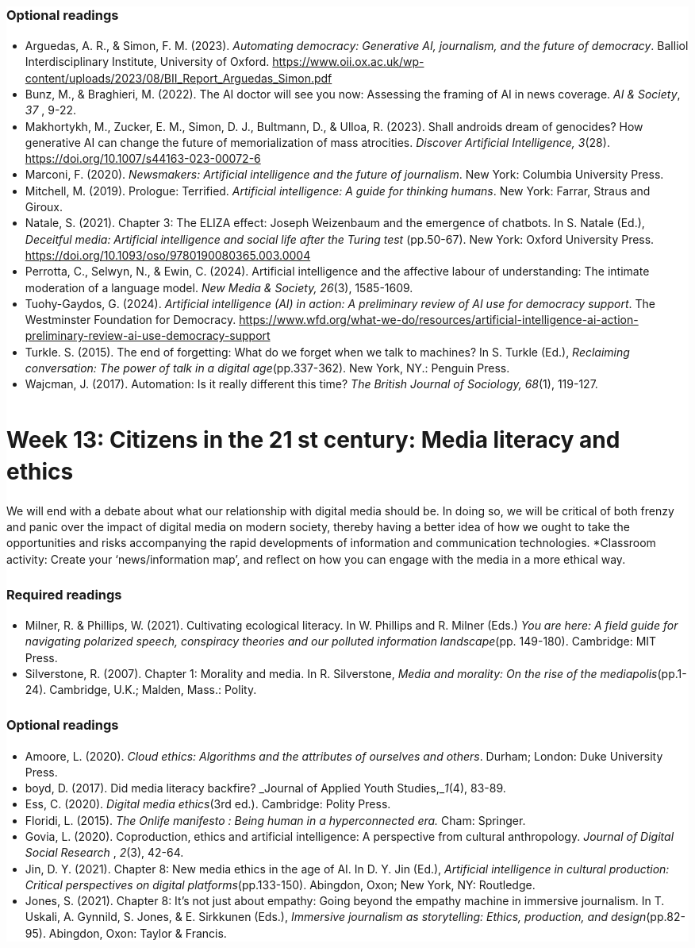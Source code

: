 
### Optional readings
  * Arguedas, A. R., & Simon, F. M. (2023). _Automating democracy: Generative AI, journalism, and the future of democracy_. Balliol Interdisciplinary Institute, University of Oxford. https://www.oii.ox.ac.uk/wp-content/uploads/2023/08/BII_Report_Arguedas_Simon.pdf
  * Bunz, M., & Braghieri, M. (2022). The AI doctor will see you now: Assessing the framing of AI in news coverage. _AI & Society_, _37_ , 9-22.
  * Makhortykh, M., Zucker, E. M., Simon, D. J., Bultmann, D., & Ulloa, R. (2023). Shall androids dream of genocides? How generative AI can change the future of memorialization of mass atrocities. _Discover Artificial Intelligence,_ _3_(28). https://doi.org/10.1007/s44163-023-00072-6
  * Marconi, F. (2020). _Newsmakers: Artificial intelligence and the future of journalism_. New York: Columbia University Press.
  * Mitchell, M. (2019). Prologue: Terrified. _Artificial intelligence: A guide for thinking humans_. New York: Farrar, Straus and Giroux.
  * Natale, S. (2021). Chapter 3: The ELIZA effect: Joseph Weizenbaum and the emergence of chatbots. In S. Natale (Ed.), _Deceitful media: Artificial intelligence and social life after the Turing test_ (pp.50-67). New York: Oxford University Press. https://doi.org/10.1093/oso/9780190080365.003.0004
  * Perrotta, C., Selwyn, N., & Ewin, C. (2024). Artificial intelligence and the affective labour of understanding: The intimate moderation of a language model. _New Media & Society, 26_(3), 1585-1609.
  * Tuohy-Gaydos, G. (2024). _Artificial intelligence (AI) in action: A preliminary review of AI use for democracy support_. The Westminster Foundation for Democracy. https://www.wfd.org/what-we-do/resources/artificial-intelligence-ai-action-preliminary-review-ai-use-democracy-support
  * Turkle. S. (2015). The end of forgetting: What do we forget when we talk to machines? In S. Turkle (Ed.), _Reclaiming conversation: The power of talk in a digital age_(pp.337-362). New York, NY.: Penguin Press.
  * Wajcman, J. (2017). Automation: Is it really different this time? _The British Journal of Sociology,_ _68_(1), 119-127.


# **Week 13: Citizens in the 21 st century: Media literacy and ethics**
We will end with a debate about what our relationship with digital media should be. In doing so, we will be critical of both frenzy and panic over the impact of digital media on modern society, thereby having a better idea of how we ought to take the opportunities and risks accompanying the rapid developments of information and communication technologies. 
*Classroom activity: Create your ‘news/information map’, and reflect on how you can engage with the media in a more ethical way.
### Required readings
  * Milner, R. & Phillips, W. (2021). Cultivating ecological literacy. In W. Phillips and R. Milner (Eds.) _You are here: A field guide for navigating polarized speech, conspiracy theories and our polluted information landscape_(pp. 149-180). Cambridge: MIT Press.
  * Silverstone, R. (2007). Chapter 1: Morality and media. In R. Silverstone, _Media and morality: On the rise of the mediapolis_(pp.1-24). Cambridge, U.K.; Malden, Mass.: Polity.


### Optional readings
  * Amoore, L. (2020). _Cloud ethics: Algorithms and the attributes of ourselves and others_. Durham; London: Duke University Press. 
  * boyd, D. (2017). Did media literacy backfire? _Journal of Applied Youth Studies,__1_(4), 83-89.
  * Ess, C. (2020). _Digital media ethics_(3rd ed.). Cambridge: Polity Press.
  * Floridi, L. (2015). _The Onlife manifesto_ _: Being human in a hyperconnected era._ Cham: Springer.
  * Govia, L. (2020). Coproduction, ethics and artificial intelligence: A perspective from cultural anthropology. _Journal of Digital Social Research_ ,  _2_(3), 42-64.
  * Jin, D. Y. (2021). Chapter 8: New media ethics in the age of AI. In D. Y. Jin (Ed.), _Artificial intelligence in cultural production: Critical perspectives on digital platforms_(pp.133-150). Abingdon, Oxon; New York, NY: Routledge.
  * Jones, S. (2021). Chapter 8: It’s not just about empathy: Going beyond the empathy machine in immersive journalism. In T. Uskali, A. Gynnild, S. Jones, & E. Sirkkunen (Eds.), _Immersive journalism as storytelling: Ethics, production, and design_(pp.82-95). Abingdon, Oxon: Taylor & Francis.